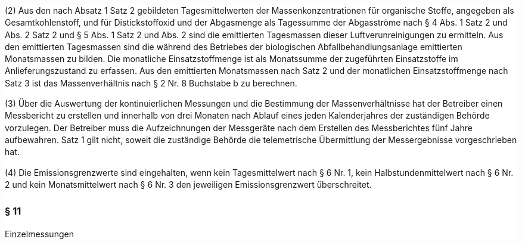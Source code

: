 <div class="jurAbsatz">

(2) Aus den nach Absatz 1 Satz 2 gebildeten Tagesmittelwerten der
Massenkonzentrationen für organische Stoffe, angegeben als
Gesamtkohlenstoff, und für Distickstoffoxid und der Abgasmenge als
Tagessumme der Abgasströme nach § 4 Abs. 1 Satz 2 und Abs. 2 Satz 2 und
§ 5 Abs. 1 Satz 2 und Abs. 2 sind die emittierten Tagesmassen dieser
Luftverunreinigungen zu ermitteln. Aus den emittierten Tagesmassen sind
die während des Betriebes der biologischen Abfallbehandlungsanlage
emittierten Monatsmassen zu bilden. Die monatliche Einsatzstoffmenge ist
als Monatssumme der zugeführten Einsatzstoffe im Anlieferungszustand zu
erfassen. Aus den emittierten Monatsmassen nach Satz 2 und der
monatlichen Einsatzstoffmenge nach Satz 3 ist das Massenverhältnis nach
§ 2 Nr. 8 Buchstabe b zu berechnen.

</div>

<div class="jurAbsatz">

(3) Über die Auswertung der kontinuierlichen Messungen und die
Bestimmung der Massenverhältnisse hat der Betreiber einen Messbericht zu
erstellen und innerhalb von drei Monaten nach Ablauf eines jeden
Kalenderjahres der zuständigen Behörde vorzulegen. Der Betreiber muss
die Aufzeichnungen der Messgeräte nach dem Erstellen des Messberichtes
fünf Jahre aufbewahren. Satz 1 gilt nicht, soweit die zuständige
Behörde die telemetrische Übermittlung der Messergebnisse
vorgeschrieben hat.

</div>

<div class="jurAbsatz">

(4) Die Emissionsgrenzwerte sind eingehalten, wenn kein Tagesmittelwert
nach § 6 Nr. 1, kein Halbstundenmittelwert nach § 6 Nr. 2 und kein
Monatsmittelwert nach § 6 Nr. 3 den jeweiligen Emissionsgrenzwert
überschreitet.

</div>

</div>

</div>

</div>

<span id="BJNR031700001BJNE001701116.html"></span>

### § 11  
Einzelmessungen

<div>

<div class="jnhtml">

<div>

<div class="jurAbsatz">
